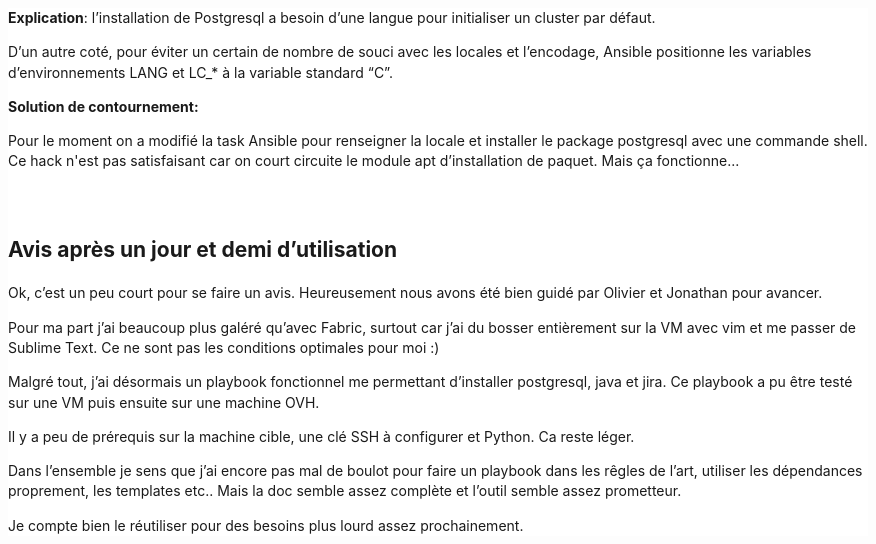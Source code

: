 **Explication**: l’installation de Postgresql a besoin d’une langue pour initialiser un cluster par défaut.

D’un autre coté, pour éviter un certain de nombre de souci avec les locales et l’encodage, Ansible positionne les variables d’environnements LANG et LC\_\* à la variable standard “C”.

**Solution de contournement:**

Pour le moment on a modifié la task Ansible pour renseigner la locale et installer le package postgresql avec une commande shell. Ce hack n'est pas satisfaisant car on court circuite le module apt d’installation de paquet. Mais ça fonctionne...

 

## Avis après un jour et demi d’utilisation

Ok, c’est un peu court pour se faire un avis. Heureusement nous avons été bien guidé par Olivier et Jonathan pour avancer.

Pour ma part j’ai beaucoup plus galéré qu’avec Fabric, surtout car j’ai du bosser entièrement sur la VM avec vim et me passer de Sublime Text. Ce ne sont pas les conditions optimales pour moi :)

Malgré tout, j’ai désormais un playbook fonctionnel me permettant d’installer postgresql, java et jira. Ce playbook a pu être testé sur une VM puis ensuite sur une machine OVH.

Il y a peu de prérequis sur la machine cible, une clé SSH à configurer et Python. Ca reste léger.

Dans l’ensemble je sens que j’ai encore pas mal de boulot pour faire un playbook dans les rêgles de l’art, utiliser les dépendances proprement, les templates etc.. Mais la doc semble assez complète et l’outil semble assez prometteur.

Je compte bien le réutiliser pour des besoins plus lourd assez prochainement.

